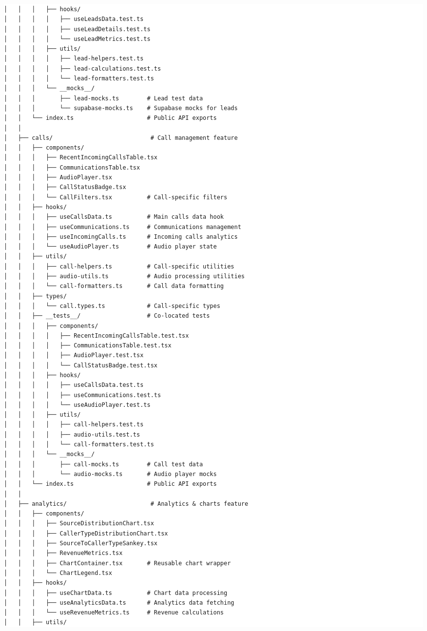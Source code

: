 ```
│   │   │   ├── hooks/
│   │   │   │   ├── useLeadsData.test.ts
│   │   │   │   ├── useLeadDetails.test.ts
│   │   │   │   └── useLeadMetrics.test.ts
│   │   │   ├── utils/
│   │   │   │   ├── lead-helpers.test.ts
│   │   │   │   ├── lead-calculations.test.ts
│   │   │   │   └── lead-formatters.test.ts
│   │   │   └── __mocks__/
│   │   │       ├── lead-mocks.ts        # Lead test data
│   │   │       └── supabase-mocks.ts    # Supabase mocks for leads
│   │   └── index.ts                     # Public API exports
│   │
│   ├── calls/                            # Call management feature
│   │   ├── components/
│   │   │   ├── RecentIncomingCallsTable.tsx
│   │   │   ├── CommunicationsTable.tsx
│   │   │   ├── AudioPlayer.tsx
│   │   │   ├── CallStatusBadge.tsx
│   │   │   └── CallFilters.tsx          # Call-specific filters
│   │   ├── hooks/
│   │   │   ├── useCallsData.ts          # Main calls data hook
│   │   │   ├── useCommunications.ts     # Communications management
│   │   │   ├── useIncomingCalls.ts      # Incoming calls analytics
│   │   │   └── useAudioPlayer.ts        # Audio player state
│   │   ├── utils/
│   │   │   ├── call-helpers.ts          # Call-specific utilities
│   │   │   ├── audio-utils.ts           # Audio processing utilities
│   │   │   └── call-formatters.ts       # Call data formatting
│   │   ├── types/
│   │   │   └── call.types.ts            # Call-specific types
│   │   ├── __tests__/                   # Co-located tests
│   │   │   ├── components/
│   │   │   │   ├── RecentIncomingCallsTable.test.tsx
│   │   │   │   ├── CommunicationsTable.test.tsx
│   │   │   │   ├── AudioPlayer.test.tsx
│   │   │   │   └── CallStatusBadge.test.tsx
│   │   │   ├── hooks/
│   │   │   │   ├── useCallsData.test.ts
│   │   │   │   ├── useCommunications.test.ts
│   │   │   │   └── useAudioPlayer.test.ts
│   │   │   ├── utils/
│   │   │   │   ├── call-helpers.test.ts
│   │   │   │   ├── audio-utils.test.ts
│   │   │   │   └── call-formatters.test.ts
│   │   │   └── __mocks__/
│   │   │       ├── call-mocks.ts        # Call test data
│   │   │       └── audio-mocks.ts       # Audio player mocks
│   │   └── index.ts                     # Public API exports
│   │
│   ├── analytics/                        # Analytics & charts feature
│   │   ├── components/
│   │   │   ├── SourceDistributionChart.tsx
│   │   │   ├── CallerTypeDistributionChart.tsx
│   │   │   ├── SourceToCallerTypeSankey.tsx
│   │   │   ├── RevenueMetrics.tsx
│   │   │   ├── ChartContainer.tsx       # Reusable chart wrapper
│   │   │   └── ChartLegend.tsx
│   │   ├── hooks/
│   │   │   ├── useChartData.ts          # Chart data processing
│   │   │   ├── useAnalyticsData.ts      # Analytics data fetching
│   │   │   └── useRevenueMetrics.ts     # Revenue calculations
│   │   ├── utils/
```